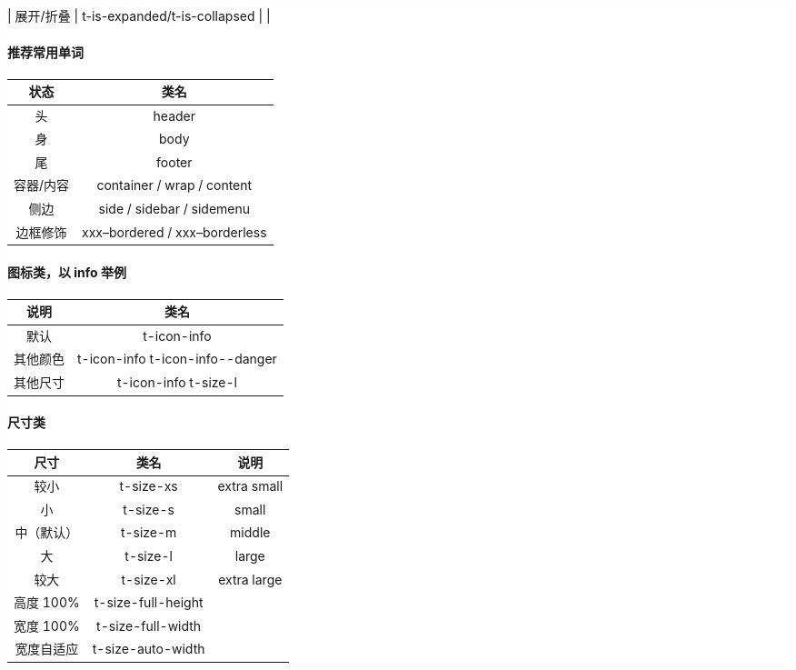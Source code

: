 | 展开/折叠 | t-is-expanded/t-is-collapsed |                             |

#### 推荐常用单词

| **状态**  |           **类名**            |
| :-------: | :---------------------------: |
|    头     |            header             |
|    身     |             body              |
|    尾     |            footer             |
| 容器/内容 |  container / wrap / content   |
|   侧边    |   side / sidebar / sidemenu   |
| 边框修饰  | xxx–bordered / xxx–borderless |

#### 图标类，以 info 举例

| **说明** |            **类名**             |
| :------: | :-----------------------------: |
|   默认   |           t-icon-info           |
| 其他颜色 | t-icon-info t-icon-info--danger |
| 其他尺寸 |      t-icon-info t-size-l       |

#### 尺寸类

|  **尺寸**  |      **类名**      |  **说明**   |
| :--------: | :----------------: | :---------: |
|    较小    |     t-size-xs      | extra small |
|     小     |      t-size-s      |    small    |
| 中（默认） |      t-size-m      |   middle    |
|     大     |      t-size-l      |    large    |
|    较大    |     t-size-xl      | extra large |
| 高度 100%  | t-size-full-height |
| 宽度 100%  | t-size-full-width  |
| 宽度自适应 | t-size-auto-width  |
